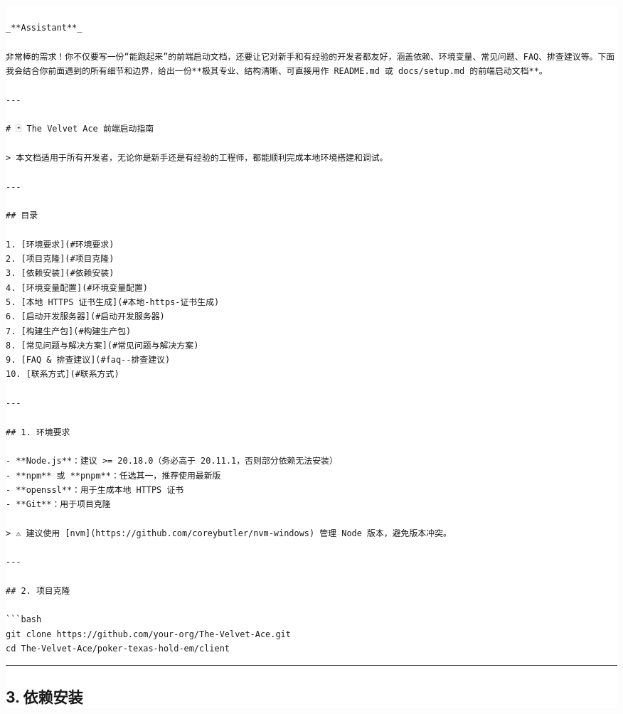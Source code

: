 ```

_**Assistant**_

非常棒的需求！你不仅要写一份“能跑起来”的前端启动文档，还要让它对新手和有经验的开发者都友好，涵盖依赖、环境变量、常见问题、FAQ、排查建议等。下面我会结合你前面遇到的所有细节和边界，给出一份**极其专业、结构清晰、可直接用作 README.md 或 docs/setup.md 的前端启动文档**。

---

# 🃏 The Velvet Ace 前端启动指南

> 本文档适用于所有开发者，无论你是新手还是有经验的工程师，都能顺利完成本地环境搭建和调试。

---

## 目录

1. [环境要求](#环境要求)
2. [项目克隆](#项目克隆)
3. [依赖安装](#依赖安装)
4. [环境变量配置](#环境变量配置)
5. [本地 HTTPS 证书生成](#本地-https-证书生成)
6. [启动开发服务器](#启动开发服务器)
7. [构建生产包](#构建生产包)
8. [常见问题与解决方案](#常见问题与解决方案)
9. [FAQ & 排查建议](#faq--排查建议)
10. [联系方式](#联系方式)

---

## 1. 环境要求

- **Node.js**：建议 >= 20.18.0（务必高于 20.11.1，否则部分依赖无法安装）
- **npm** 或 **pnpm**：任选其一，推荐使用最新版
- **openssl**：用于生成本地 HTTPS 证书
- **Git**：用于项目克隆

> ⚠️ 建议使用 [nvm](https://github.com/coreybutler/nvm-windows) 管理 Node 版本，避免版本冲突。

---

## 2. 项目克隆

```bash
git clone https://github.com/your-org/The-Velvet-Ace.git
cd The-Velvet-Ace/poker-texas-hold-em/client
```

---

## 3. 依赖安装
